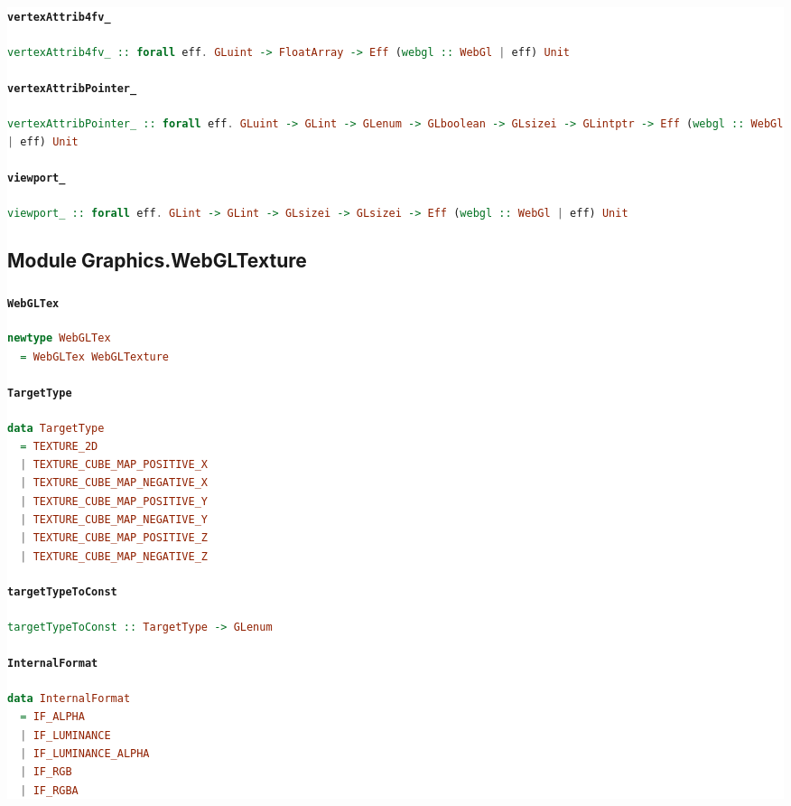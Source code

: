 
#### `vertexAttrib4fv_`

``` purescript
vertexAttrib4fv_ :: forall eff. GLuint -> FloatArray -> Eff (webgl :: WebGl | eff) Unit
```


#### `vertexAttribPointer_`

``` purescript
vertexAttribPointer_ :: forall eff. GLuint -> GLint -> GLenum -> GLboolean -> GLsizei -> GLintptr -> Eff (webgl :: WebGl | eff) Unit
```


#### `viewport_`

``` purescript
viewport_ :: forall eff. GLint -> GLint -> GLsizei -> GLsizei -> Eff (webgl :: WebGl | eff) Unit
```



## Module Graphics.WebGLTexture


#### `WebGLTex`

``` purescript
newtype WebGLTex
  = WebGLTex WebGLTexture
```


#### `TargetType`

``` purescript
data TargetType
  = TEXTURE_2D 
  | TEXTURE_CUBE_MAP_POSITIVE_X 
  | TEXTURE_CUBE_MAP_NEGATIVE_X 
  | TEXTURE_CUBE_MAP_POSITIVE_Y 
  | TEXTURE_CUBE_MAP_NEGATIVE_Y 
  | TEXTURE_CUBE_MAP_POSITIVE_Z 
  | TEXTURE_CUBE_MAP_NEGATIVE_Z 
```


#### `targetTypeToConst`

``` purescript
targetTypeToConst :: TargetType -> GLenum
```


#### `InternalFormat`

``` purescript
data InternalFormat
  = IF_ALPHA 
  | IF_LUMINANCE 
  | IF_LUMINANCE_ALPHA 
  | IF_RGB 
  | IF_RGBA 
```
